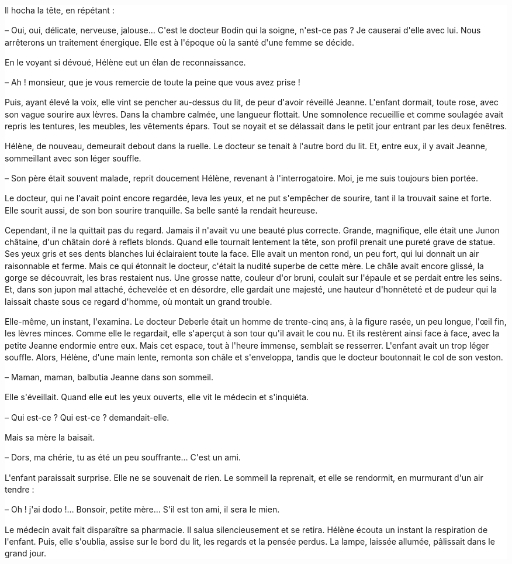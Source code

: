 Il hocha la tête, en répétant :

– Oui, oui, délicate, nerveuse, jalouse… C'est le docteur Bodin qui la soigne, n'est-ce pas ? Je causerai d'elle avec lui. Nous arrêterons un traitement énergique. Elle est à l'époque où la santé d'une femme se décide.

En le voyant si dévoué, Hélène eut un élan de reconnaissance.

– Ah ! monsieur, que je vous remercie de toute la peine que vous avez prise !

Puis, ayant élevé la voix, elle vint se pencher au-dessus du lit, de peur d'avoir réveillé Jeanne. L'enfant dormait, toute rose, avec son vague sourire aux lèvres. Dans la chambre calmée, une langueur flottait. Une somnolence recueillie et comme soulagée avait repris les tentures, les meubles, les vêtements épars. Tout se noyait et se délassait dans le petit jour entrant par les deux fenêtres.

Hélène, de nouveau, demeurait debout dans la ruelle. Le docteur se tenait à l'autre bord du lit. Et, entre eux, il y avait Jeanne, sommeillant avec son léger souffle.

– Son père était souvent malade, reprit doucement Hélène, revenant à l'interrogatoire. Moi, je me suis toujours bien portée.

Le docteur, qui ne l'avait point encore regardée, leva les yeux, et ne put s'empêcher de sourire, tant il la trouvait saine et forte. Elle sourit aussi, de son bon sourire tranquille. Sa belle santé la rendait heureuse.

Cependant, il ne la quittait pas du regard. Jamais il n'avait vu une beauté plus correcte. Grande, magnifique, elle était une Junon châtaine, d'un châtain doré à reflets blonds. Quand elle tournait lentement la tête, son profil prenait une pureté grave de statue. Ses yeux gris et ses dents blanches lui éclairaient toute la face. Elle avait un menton rond, un peu fort, qui lui donnait un air raisonnable et ferme. Mais ce qui étonnait le docteur, c'était la nudité superbe de cette mère. Le châle avait encore glissé, la gorge se découvrait, les bras restaient nus. Une grosse natte, couleur d'or bruni, coulait sur l'épaule et se perdait entre les seins. Et, dans son jupon mal attaché, échevelée et en désordre, elle gardait une majesté, une hauteur d'honnêteté et de pudeur qui la laissait chaste sous ce regard d'homme, où montait un grand trouble.

Elle-même, un instant, l'examina. Le docteur Deberle était un homme de trente-cinq ans, à la figure rasée, un peu longue, l'œil fin, les lèvres minces. Comme elle le regardait, elle s'aperçut à son tour qu'il avait le cou nu. Et ils restèrent ainsi face à face, avec la petite Jeanne endormie entre eux. Mais cet espace, tout à l'heure immense, semblait se resserrer. L'enfant avait un trop léger souffle. Alors, Hélène, d'une main lente, remonta son châle et s'enveloppa, tandis que le docteur boutonnait le col de son veston.

– Maman, maman, balbutia Jeanne dans son sommeil.

Elle s'éveillait. Quand elle eut les yeux ouverts, elle vit le médecin et s'inquiéta.

– Qui est-ce ? Qui est-ce ? demandait-elle.

Mais sa mère la baisait.

– Dors, ma chérie, tu as été un peu souffrante… C'est un ami.

L'enfant paraissait surprise. Elle ne se souvenait de rien. Le sommeil la reprenait, et elle se rendormit, en murmurant d'un air tendre :

– Oh ! j'ai dodo !… Bonsoir, petite mère… S'il est ton ami, il sera le mien.

Le médecin avait fait disparaître sa pharmacie. Il salua silencieusement et se retira. Hélène écouta un instant la respiration de l'enfant. Puis, elle s'oublia, assise sur le bord du lit, les regards et la pensée perdus. La lampe, laissée allumée, pâlissait dans le grand jour.
